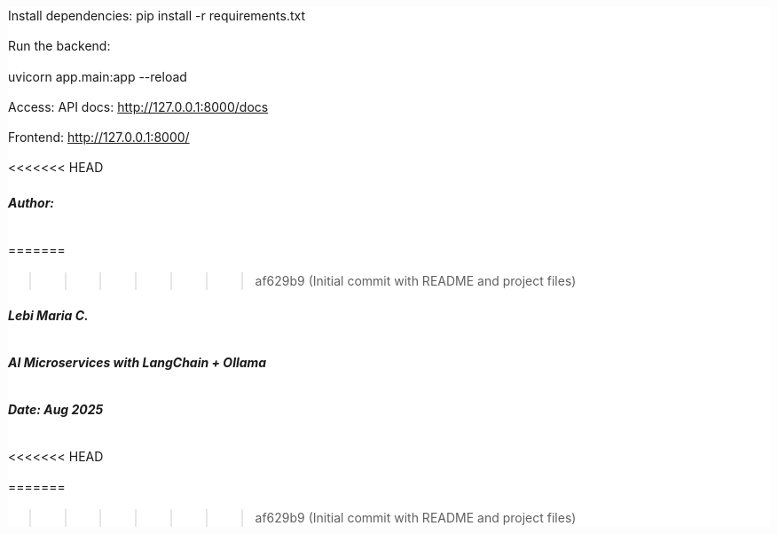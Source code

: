 

Install dependencies:
pip install -r requirements.txt



Run the backend:

uvicorn app.main:app --reload



Access:
API docs: http://127.0.0.1:8000/docs

Frontend: http://127.0.0.1:8000/


<<<<<<< HEAD
###### **Author:**
=======

>>>>>>> af629b9 (Initial commit with README and project files)
###### **Lebi Maria C.**

###### **AI Microservices with LangChain + Ollama**

###### **Date: Aug 2025**





<<<<<<< HEAD

=======
>>>>>>> af629b9 (Initial commit with README and project files)
